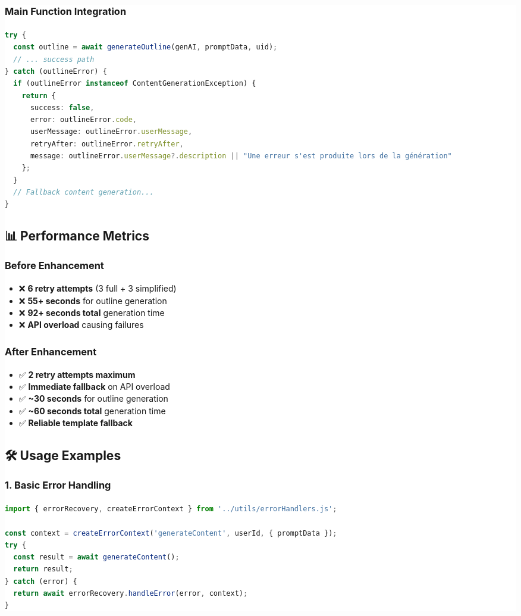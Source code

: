 ### **Main Function Integration**
```typescript
try {
  const outline = await generateOutline(genAI, promptData, uid);
  // ... success path
} catch (outlineError) {
  if (outlineError instanceof ContentGenerationException) {
    return {
      success: false,
      error: outlineError.code,
      userMessage: outlineError.userMessage,
      retryAfter: outlineError.retryAfter,
      message: outlineError.userMessage?.description || "Une erreur s'est produite lors de la génération"
    };
  }
  // Fallback content generation...
}
```

## 📊 **Performance Metrics**

### **Before Enhancement**
- ❌ **6 retry attempts** (3 full + 3 simplified)
- ❌ **55+ seconds** for outline generation
- ❌ **92+ seconds total** generation time
- ❌ **API overload** causing failures

### **After Enhancement**
- ✅ **2 retry attempts maximum**
- ✅ **Immediate fallback** on API overload
- ✅ **~30 seconds** for outline generation
- ✅ **~60 seconds total** generation time
- ✅ **Reliable template fallback**

## 🛠️ **Usage Examples**

### **1. Basic Error Handling**
```typescript
import { errorRecovery, createErrorContext } from '../utils/errorHandlers.js';

const context = createErrorContext('generateContent', userId, { promptData });
try {
  const result = await generateContent();
  return result;
} catch (error) {
  return await errorRecovery.handleError(error, context);
}
```

